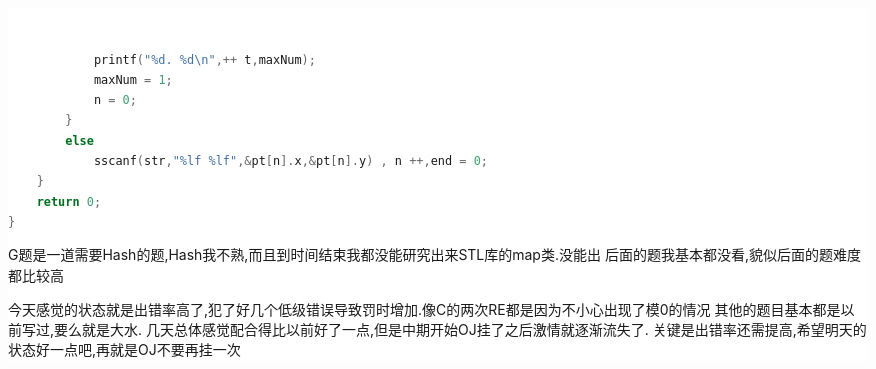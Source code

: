 ```cpp


            printf("%d. %d\n",++ t,maxNum);
            maxNum = 1;
            n = 0;
        }
        else
            sscanf(str,"%lf %lf",&pt[n].x,&pt[n].y) , n ++,end = 0;
    }
    return 0;
}
```

G题是一道需要Hash的题,Hash我不熟,而且到时间结束我都没能研究出来STL库的map类.没能出
后面的题我基本都没看,貌似后面的题难度都比较高

今天感觉的状态就是出错率高了,犯了好几个低级错误导致罚时增加.像C的两次RE都是因为不小心出现了模0的情况
其他的题目基本都是以前写过,要么就是大水.
几天总体感觉配合得比以前好了一点,但是中期开始OJ挂了之后激情就逐渐流失了.
关键是出错率还需提高,希望明天的状态好一点吧,再就是OJ不要再挂一次